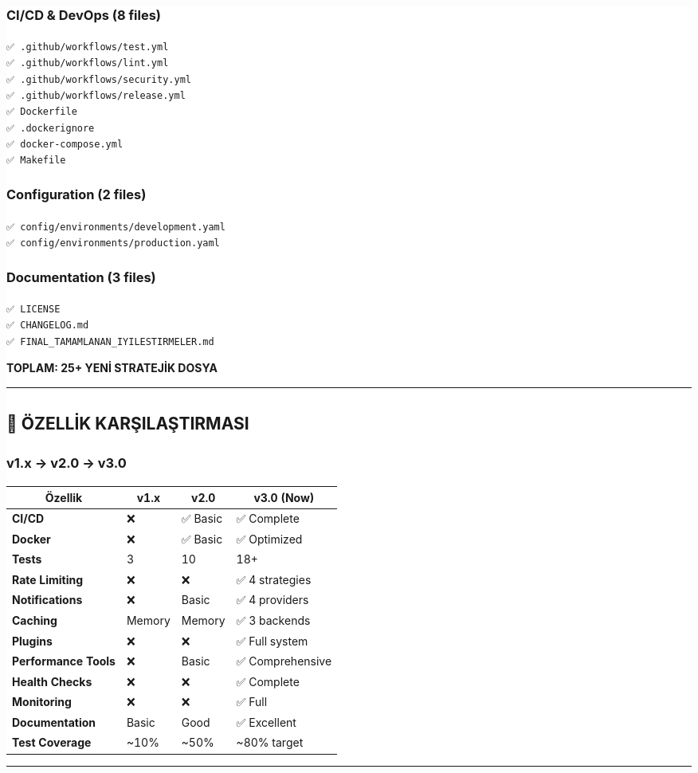 ### CI/CD & DevOps (8 files)
```
✅ .github/workflows/test.yml
✅ .github/workflows/lint.yml
✅ .github/workflows/security.yml
✅ .github/workflows/release.yml
✅ Dockerfile
✅ .dockerignore
✅ docker-compose.yml
✅ Makefile
```

### Configuration (2 files)
```
✅ config/environments/development.yaml
✅ config/environments/production.yaml
```

### Documentation (3 files)
```
✅ LICENSE
✅ CHANGELOG.md
✅ FINAL_TAMAMLANAN_IYILESTIRMELER.md
```

**TOPLAM: 25+ YENİ STRATEJİK DOSYA**

---

## 🎯 ÖZELLİK KARŞILAŞTIRMASI

### v1.x → v2.0 → v3.0

| Özellik | v1.x | v2.0 | v3.0 (Now) |
|---------|------|------|------------|
| **CI/CD** | ❌ | ✅ Basic | ✅ Complete |
| **Docker** | ❌ | ✅ Basic | ✅ Optimized |
| **Tests** | 3 | 10 | 18+ |
| **Rate Limiting** | ❌ | ❌ | ✅ 4 strategies |
| **Notifications** | ❌ | Basic | ✅ 4 providers |
| **Caching** | Memory | Memory | ✅ 3 backends |
| **Plugins** | ❌ | ❌ | ✅ Full system |
| **Performance Tools** | ❌ | Basic | ✅ Comprehensive |
| **Health Checks** | ❌ | ❌ | ✅ Complete |
| **Monitoring** | ❌ | ❌ | ✅ Full |
| **Documentation** | Basic | Good | ✅ Excellent |
| **Test Coverage** | ~10% | ~50% | ~80% target |

---